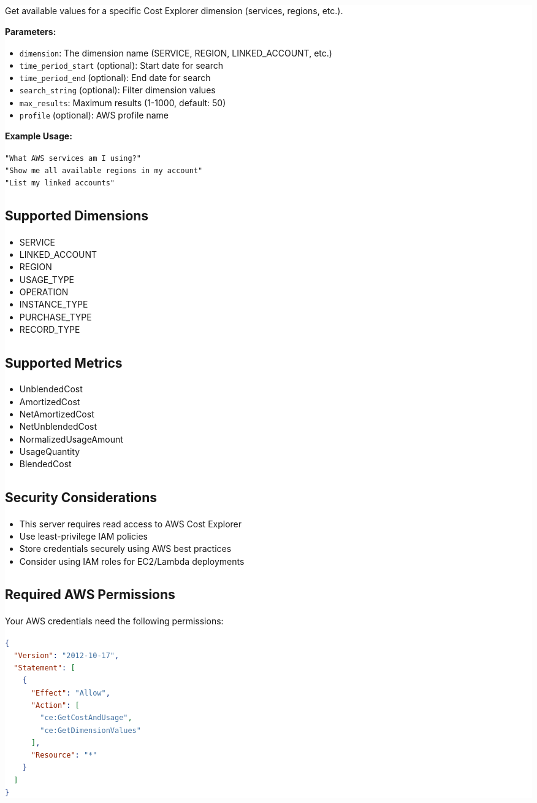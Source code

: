 Get available values for a specific Cost Explorer dimension (services, regions, etc.).

**Parameters:**
- `dimension`: The dimension name (SERVICE, REGION, LINKED_ACCOUNT, etc.)
- `time_period_start` (optional): Start date for search
- `time_period_end` (optional): End date for search
- `search_string` (optional): Filter dimension values
- `max_results`: Maximum results (1-1000, default: 50)
- `profile` (optional): AWS profile name

**Example Usage:**
```
"What AWS services am I using?"
"Show me all available regions in my account"
"List my linked accounts"
```

## Supported Dimensions

- SERVICE
- LINKED_ACCOUNT
- REGION
- USAGE_TYPE
- OPERATION
- INSTANCE_TYPE
- PURCHASE_TYPE
- RECORD_TYPE

## Supported Metrics

- UnblendedCost
- AmortizedCost
- NetAmortizedCost
- NetUnblendedCost
- NormalizedUsageAmount
- UsageQuantity
- BlendedCost

## Security Considerations

- This server requires read access to AWS Cost Explorer
- Use least-privilege IAM policies
- Store credentials securely using AWS best practices
- Consider using IAM roles for EC2/Lambda deployments

## Required AWS Permissions

Your AWS credentials need the following permissions:

```json
{
  "Version": "2012-10-17",
  "Statement": [
    {
      "Effect": "Allow",
      "Action": [
        "ce:GetCostAndUsage",
        "ce:GetDimensionValues"
      ],
      "Resource": "*"
    }
  ]
}
```
